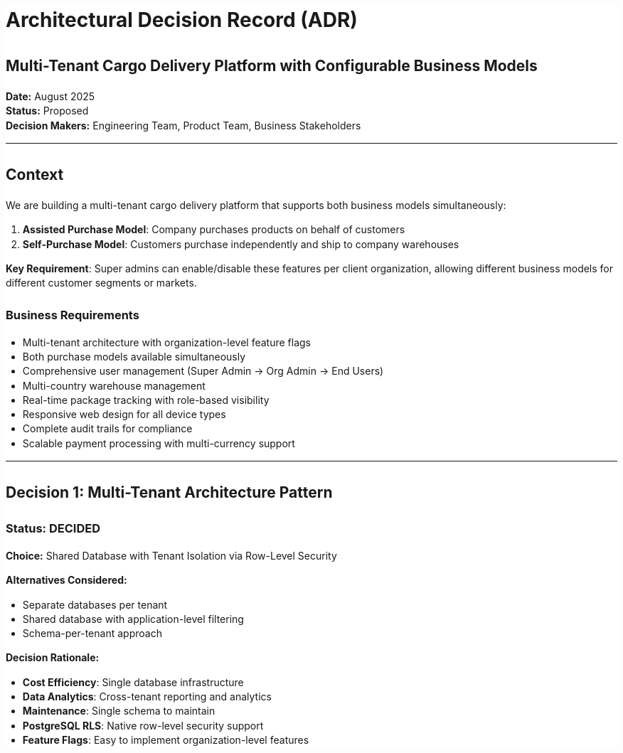 # Architectural Decision Record (ADR)

## Multi-Tenant Cargo Delivery Platform with Configurable Business Models

**Date:** August 2025  
**Status:** Proposed  
**Decision Makers:** Engineering Team, Product Team, Business Stakeholders

---

## Context

We are building a multi-tenant cargo delivery platform that supports both business models simultaneously:

1. **Assisted Purchase Model**: Company purchases products on behalf of customers
2. **Self-Purchase Model**: Customers purchase independently and ship to company warehouses

**Key Requirement**: Super admins can enable/disable these features per client organization, allowing different business models for different customer segments or markets.

### Business Requirements

- Multi-tenant architecture with organization-level feature flags
- Both purchase models available simultaneously
- Comprehensive user management (Super Admin → Org Admin → End Users)
- Multi-country warehouse management
- Real-time package tracking with role-based visibility
- Responsive web design for all device types
- Complete audit trails for compliance
- Scalable payment processing with multi-currency support

---

## Decision 1: Multi-Tenant Architecture Pattern

### Status: **DECIDED**

**Choice:** Shared Database with Tenant Isolation via Row-Level Security

**Alternatives Considered:**

- Separate databases per tenant
- Shared database with application-level filtering
- Schema-per-tenant approach

**Decision Rationale:**

- **Cost Efficiency**: Single database infrastructure
- **Data Analytics**: Cross-tenant reporting and analytics
- **Maintenance**: Single schema to maintain
- **PostgreSQL RLS**: Native row-level security support
- **Feature Flags**: Easy to implement organization-level features

